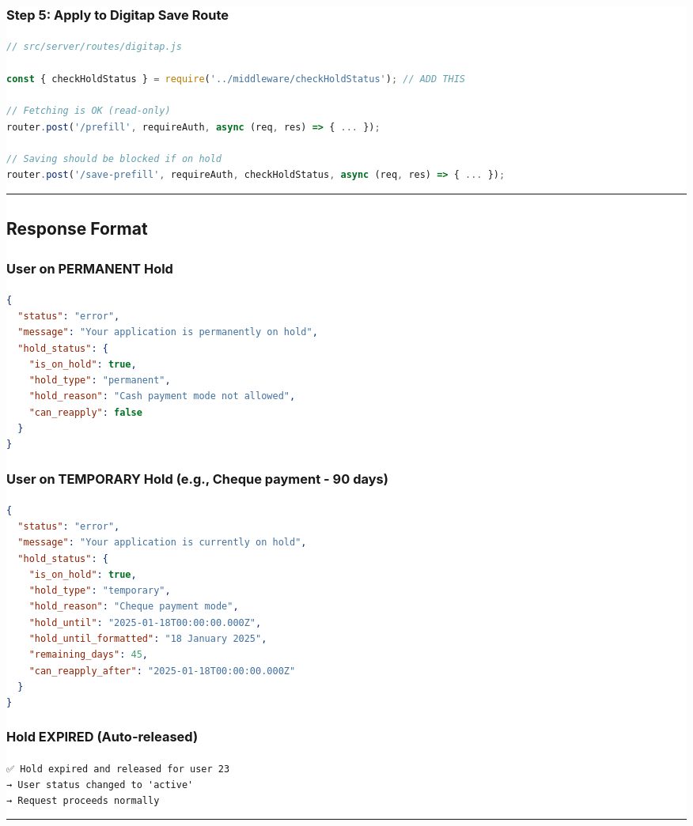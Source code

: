 ### Step 5: Apply to Digitap Save Route

```javascript
// src/server/routes/digitap.js

const { checkHoldStatus } = require('../middleware/checkHoldStatus'); // ADD THIS

// Fetching is OK (read-only)
router.post('/prefill', requireAuth, async (req, res) => { ... });

// Saving should be blocked if on hold
router.post('/save-prefill', requireAuth, checkHoldStatus, async (req, res) => { ... });
```

---

## Response Format

### User on PERMANENT Hold
```json
{
  "status": "error",
  "message": "Your application is permanently on hold",
  "hold_status": {
    "is_on_hold": true,
    "hold_type": "permanent",
    "hold_reason": "Cash payment mode not allowed",
    "can_reapply": false
  }
}
```

### User on TEMPORARY Hold (e.g., Cheque payment - 90 days)
```json
{
  "status": "error",
  "message": "Your application is currently on hold",
  "hold_status": {
    "is_on_hold": true,
    "hold_type": "temporary",
    "hold_reason": "Cheque payment mode",
    "hold_until": "2025-01-18T00:00:00.000Z",
    "hold_until_formatted": "18 January 2025",
    "remaining_days": 45,
    "can_reapply_after": "2025-01-18T00:00:00.000Z"
  }
}
```

### Hold EXPIRED (Auto-released)
```
✅ Hold expired and released for user 23
→ User status changed to 'active'
→ Request proceeds normally
```

---